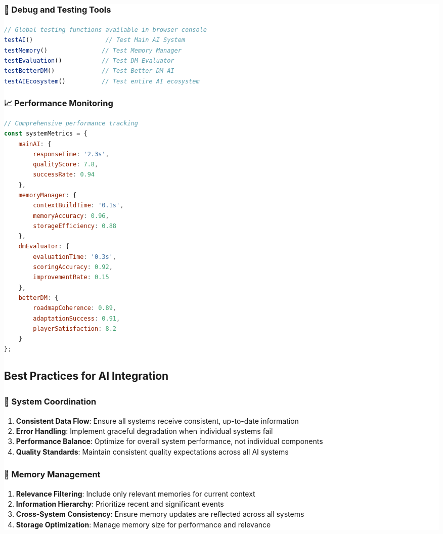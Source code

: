 ### 🔧 Debug and Testing Tools
```javascript
// Global testing functions available in browser console
testAI()                    // Test Main AI System
testMemory()               // Test Memory Manager
testEvaluation()           // Test DM Evaluator
testBetterDM()             // Test Better DM AI
testAIEcosystem()          // Test entire AI ecosystem
```

### 📈 Performance Monitoring
```javascript
// Comprehensive performance tracking
const systemMetrics = {
    mainAI: {
        responseTime: '2.3s',
        qualityScore: 7.8,
        successRate: 0.94
    },
    memoryManager: {
        contextBuildTime: '0.1s',
        memoryAccuracy: 0.96,
        storageEfficiency: 0.88
    },
    dmEvaluator: {
        evaluationTime: '0.3s',
        scoringAccuracy: 0.92,
        improvementRate: 0.15
    },
    betterDM: {
        roadmapCoherence: 0.89,
        adaptationSuccess: 0.91,
        playerSatisfaction: 8.2
    }
};
```

## Best Practices for AI Integration

### 🎯 System Coordination
1. **Consistent Data Flow**: Ensure all systems receive consistent, up-to-date information
2. **Error Handling**: Implement graceful degradation when individual systems fail
3. **Performance Balance**: Optimize for overall system performance, not individual components
4. **Quality Standards**: Maintain consistent quality expectations across all AI systems

### 🧠 Memory Management
1. **Relevance Filtering**: Include only relevant memories for current context
2. **Information Hierarchy**: Prioritize recent and significant events
3. **Cross-System Consistency**: Ensure memory updates are reflected across all systems
4. **Storage Optimization**: Manage memory size for performance and relevance
